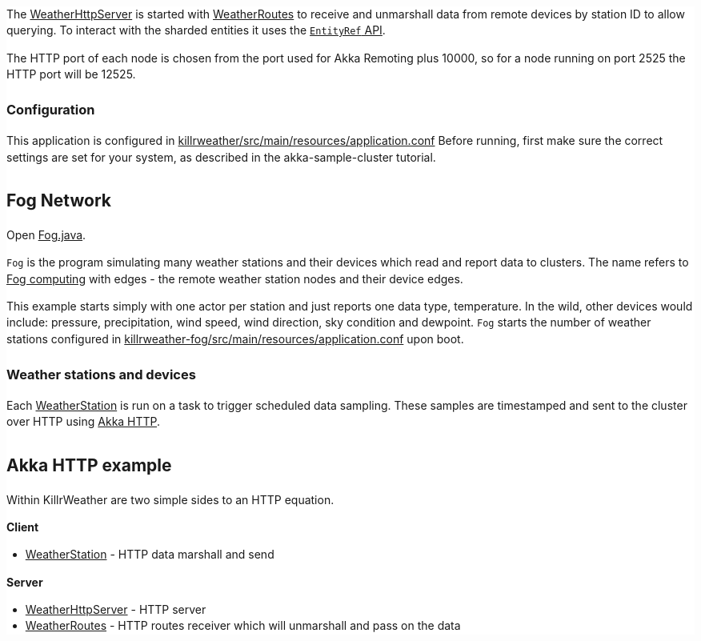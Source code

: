 The [WeatherHttpServer](killrweather/src/main/java/sample/killrweather/WeatherHttpServer.java) is started with 
 [WeatherRoutes](killrweather/src/main/java/sample/killrweather/WeatherRoutes.java)
to receive and unmarshall data from remote devices by station ID to allow 
querying. To interact with the sharded entities it uses the [`EntityRef` API](killrweather/src/main/java/sample/killrweather/WeatherRoutes.java#L40).

The HTTP port of each node is chosen from the port used for Akka Remoting plus 10000, so for a node running 
on port 2525 the HTTP port will be 12525.

### Configuration

This application is configured in [killrweather/src/main/resources/application.conf](killrweather/src/main/resources/application.conf)
Before running, first make sure the correct settings are set for your system, as described in the akka-sample-cluster tutorial.

## Fog Network

Open [Fog.java](killrweather-fog/src/main/java/sample/killrweather/fog/Fog.java).

`Fog` is the program simulating many weather stations and their devices which read and report data to clusters.
The name refers to [Fog computing](https://en.wikipedia.org/wiki/Fog_computing) with edges - the remote weather station
nodes and their device edges.

This example starts simply with one actor per station and just reports one data type, temperature. In the wild, other devices would include:
pressure, precipitation, wind speed, wind direction, sky condition and dewpoint.
`Fog` starts the number of weather stations configured in [killrweather-fog/src/main/resources/application.conf](killrweather-fog/src/main/resources/application.conf) 
upon boot.

### Weather stations and devices

Each [WeatherStation](killrweather-fog/src/main/java/sample/killrweather/fog/WeatherStation.java) is run on a task to trigger scheduled data sampling.
These samples are timestamped and sent to the cluster over HTTP using [Akka HTTP](https://doc.akka.io/docs/akka-http/current/index.html). 

## Akka HTTP example

Within KillrWeather are two simple sides to an HTTP equation.

**Client**

* [WeatherStation](killrweather-fog/src/main/java/sample/killrweather/fog/WeatherStation.java) - HTTP data marshall and send

**Server**

* [WeatherHttpServer](killrweather/src/main/java/sample/killrweather/WeatherHttpServer.java) - HTTP server
* [WeatherRoutes](killrweather/src/main/java/sample/killrweather/WeatherRoutes.java) - HTTP routes receiver which will unmarshall and pass on the data
